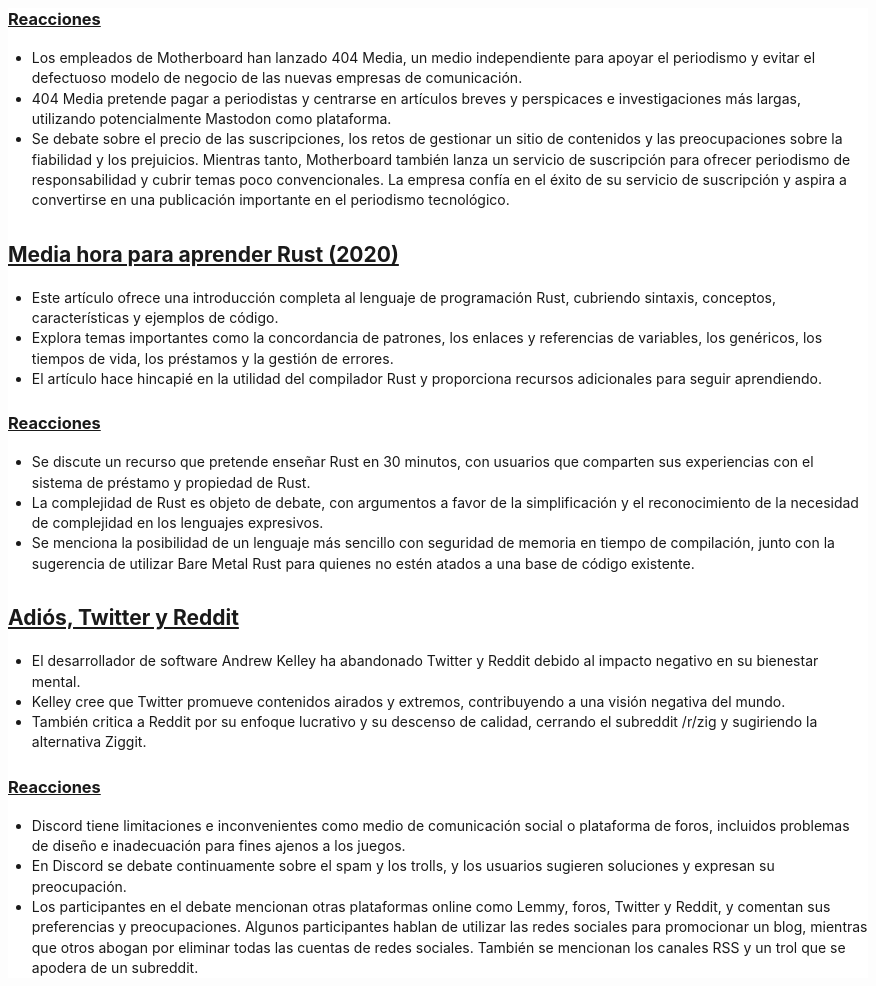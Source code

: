 ### [Reacciones](https://news.ycombinator.com/item?id=37237246)

- Los empleados de Motherboard han lanzado 404 Media, un medio independiente para apoyar el periodismo y evitar el defectuoso modelo de negocio de las nuevas empresas de comunicación.
- 404 Media pretende pagar a periodistas y centrarse en artículos breves y perspicaces e investigaciones más largas, utilizando potencialmente Mastodon como plataforma.
- Se debate sobre el precio de las suscripciones, los retos de gestionar un sitio de contenidos y las preocupaciones sobre la fiabilidad y los prejuicios. Mientras tanto, Motherboard también lanza un servicio de suscripción para ofrecer periodismo de responsabilidad y cubrir temas poco convencionales. La empresa confía en el éxito de su servicio de suscripción y aspira a convertirse en una publicación importante en el periodismo tecnológico.

## [Media hora para aprender Rust (2020)](https://fasterthanli.me/articles/a-half-hour-to-learn-rust)

- Este artículo ofrece una introducción completa al lenguaje de programación Rust, cubriendo sintaxis, conceptos, características y ejemplos de código.
- Explora temas importantes como la concordancia de patrones, los enlaces y referencias de variables, los genéricos, los tiempos de vida, los préstamos y la gestión de errores.
- El artículo hace hincapié en la utilidad del compilador Rust y proporciona recursos adicionales para seguir aprendiendo.

### [Reacciones](https://news.ycombinator.com/item?id=37236916)

- Se discute un recurso que pretende enseñar Rust en 30 minutos, con usuarios que comparten sus experiencias con el sistema de préstamo y propiedad de Rust.
- La complejidad de Rust es objeto de debate, con argumentos a favor de la simplificación y el reconocimiento de la necesidad de complejidad en los lenguajes expresivos.
- Se menciona la posibilidad de un lenguaje más sencillo con seguridad de memoria en tiempo de compilación, junto con la sugerencia de utilizar Bare Metal Rust para quienes no estén atados a una base de código existente.

## [Adiós, Twitter y Reddit](https://andrewkelley.me/post/goodbye-twitter-reddit.html)

- El desarrollador de software Andrew Kelley ha abandonado Twitter y Reddit debido al impacto negativo en su bienestar mental.
- Kelley cree que Twitter promueve contenidos airados y extremos, contribuyendo a una visión negativa del mundo.
- También critica a Reddit por su enfoque lucrativo y su descenso de calidad, cerrando el subreddit /r/zig y sugiriendo la alternativa Ziggit.

### [Reacciones](https://news.ycombinator.com/item?id=37244292)

- Discord tiene limitaciones e inconvenientes como medio de comunicación social o plataforma de foros, incluidos problemas de diseño e inadecuación para fines ajenos a los juegos.
- En Discord se debate continuamente sobre el spam y los trolls, y los usuarios sugieren soluciones y expresan su preocupación.
- Los participantes en el debate mencionan otras plataformas online como Lemmy, foros, Twitter y Reddit, y comentan sus preferencias y preocupaciones. Algunos participantes hablan de utilizar las redes sociales para promocionar un blog, mientras que otros abogan por eliminar todas las cuentas de redes sociales. También se mencionan los canales RSS y un trol que se apodera de un subreddit.
